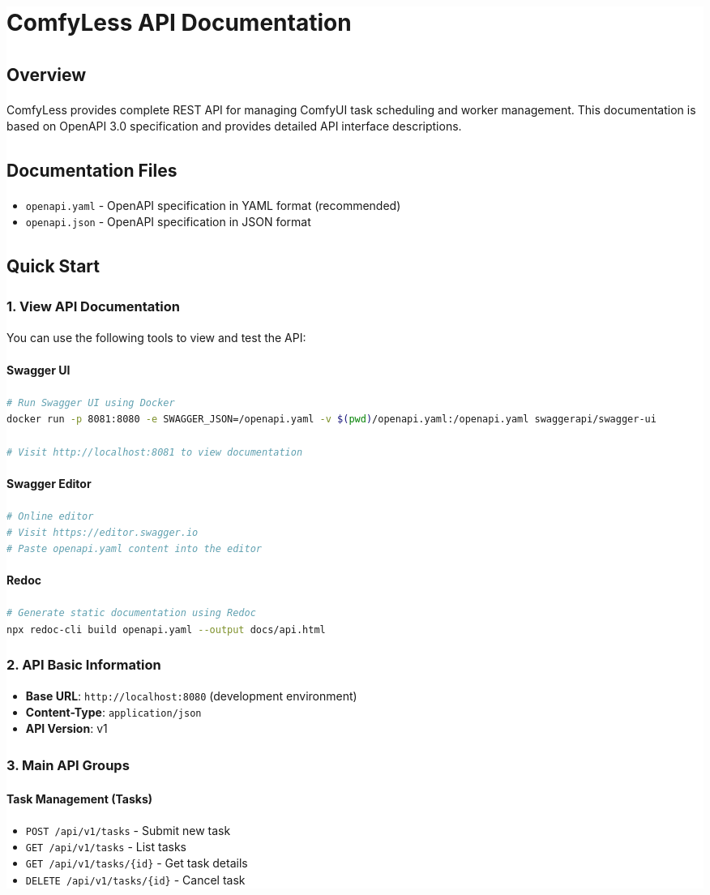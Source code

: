 # ComfyLess API Documentation

## Overview

ComfyLess provides complete REST API for managing ComfyUI task scheduling and worker management. This documentation is based on OpenAPI 3.0 specification and provides detailed API interface descriptions.

## Documentation Files

- `openapi.yaml` - OpenAPI specification in YAML format (recommended)
- `openapi.json` - OpenAPI specification in JSON format

## Quick Start

### 1. View API Documentation

You can use the following tools to view and test the API:

#### Swagger UI
```bash
# Run Swagger UI using Docker
docker run -p 8081:8080 -e SWAGGER_JSON=/openapi.yaml -v $(pwd)/openapi.yaml:/openapi.yaml swaggerapi/swagger-ui

# Visit http://localhost:8081 to view documentation
```

#### Swagger Editor
```bash
# Online editor
# Visit https://editor.swagger.io
# Paste openapi.yaml content into the editor
```

#### Redoc
```bash
# Generate static documentation using Redoc
npx redoc-cli build openapi.yaml --output docs/api.html
```

### 2. API Basic Information

- **Base URL**: `http://localhost:8080` (development environment)
- **Content-Type**: `application/json`
- **API Version**: v1

### 3. Main API Groups

#### Task Management (Tasks)
- `POST /api/v1/tasks` - Submit new task
- `GET /api/v1/tasks` - List tasks
- `GET /api/v1/tasks/{id}` - Get task details
- `DELETE /api/v1/tasks/{id}` - Cancel task
